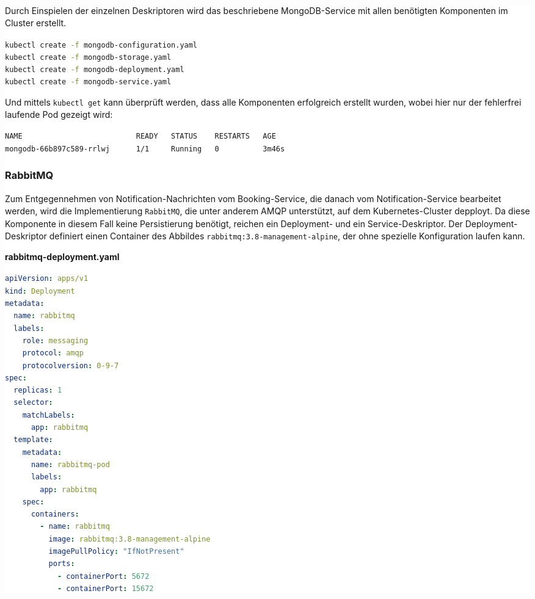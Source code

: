 Durch Einspielen der einzelnen Deskriptoren wird das beschriebene
MongoDB-Service mit allen benötigten Komponenten im Cluster erstellt.
```sh
kubectl create -f mongodb-configuration.yaml
kubectl create -f mongodb-storage.yaml
kubectl create -f mongodb-deployment.yaml
kubectl create -f mongodb-service.yaml
```

Und mittels `kubectl get` kann überprüft werden, dass alle Komponenten erfolgreich erstellt wurden,
wobei hier nur der fehlerfrei laufende Pod gezeigt wird:
```
NAME                          READY   STATUS    RESTARTS   AGE
mongodb-66b897c589-rrlwj      1/1     Running   0          3m46s
```

### RabbitMQ

Zum Entgegennehmen von Notification-Nachrichten vom Booking-Service, die danach vom Notification-Service
bearbeitet werden, wird die Implementierung `RabbitMQ`, die unter anderem AMQP unterstützt, auf
dem Kubernetes-Cluster depployt. Da diese Komponente in diesem Fall keine Persistierung benötigt,
reichen ein Deployment- und ein Service-Deskriptor. 
Der Deployment-Deskriptor definiert einen Container des Abbildes `rabbitmq:3.8-management-alpine`,
der ohne spezielle Konfiguration laufen kann.

**rabbitmq-deployment.yaml**
```yaml
apiVersion: apps/v1
kind: Deployment
metadata:
  name: rabbitmq
  labels:
    role: messaging
    protocol: amqp
    protocolversion: 0-9-7
spec:
  replicas: 1
  selector:
    matchLabels:
      app: rabbitmq
  template:
    metadata:
      name: rabbitmq-pod
      labels:
        app: rabbitmq
    spec:
      containers:
        - name: rabbitmq
          image: rabbitmq:3.8-management-alpine
          imagePullPolicy: "IfNotPresent"
          ports:
            - containerPort: 5672
            - containerPort: 15672
```
